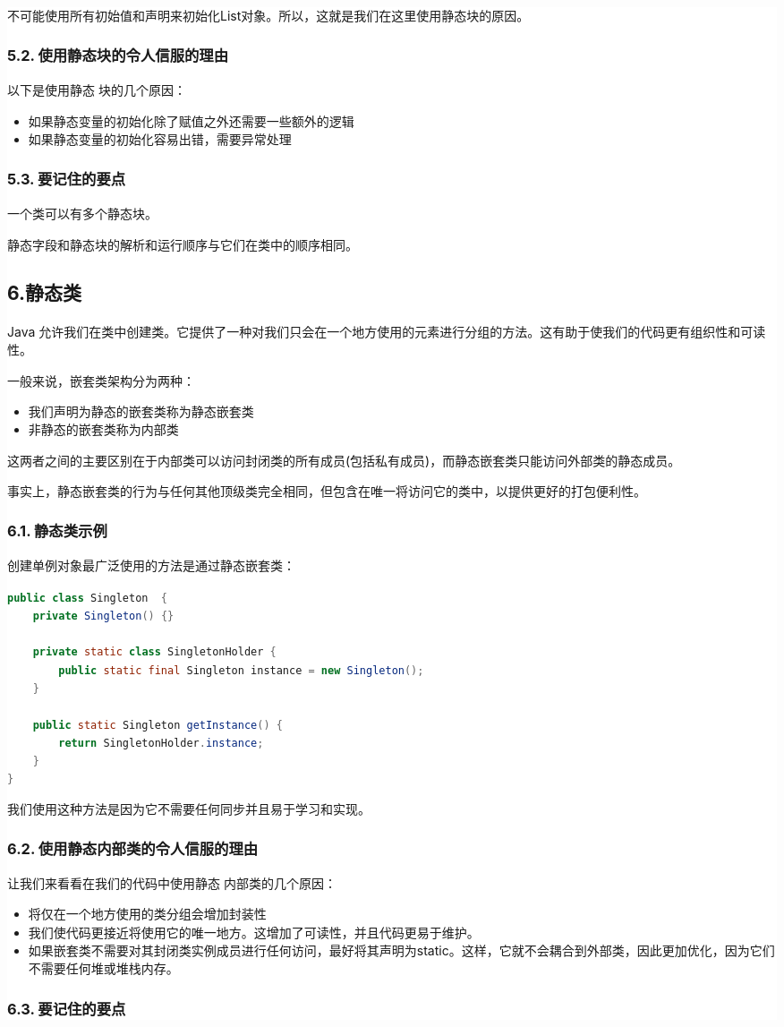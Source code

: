 不可能使用所有初始值和声明来初始化List对象。所以，这就是我们在这里使用静态块的原因。

### 5.2. 使用静态块的令人信服的理由

以下是使用静态 块的几个原因：

-   如果静态变量的初始化除了赋值之外还需要一些额外的逻辑
-   如果静态变量的初始化容易出错，需要异常处理

### 5.3. 要记住的要点

一个类可以有多个静态块。

静态字段和静态块的解析和运行顺序与它们在类中的顺序相同。

## 6.静态类

Java 允许我们在类中创建类。它提供了一种对我们只会在一个地方使用的元素进行分组的方法。这有助于使我们的代码更有组织性和可读性。

一般来说，嵌套类架构分为两种：

-   我们声明为静态的嵌套类称为静态嵌套类
-   非静态的嵌套类称为内部类

这两者之间的主要区别在于内部类可以访问封闭类的所有成员(包括私有成员)，而静态嵌套类只能访问外部类的静态成员。

事实上，静态嵌套类的行为与任何其他顶级类完全相同，但包含在唯一将访问它的类中，以提供更好的打包便利性。

### 6.1. 静态类示例

创建单例对象最广泛使用的方法是通过静态嵌套类：

```java
public class Singleton  {
    private Singleton() {}

    private static class SingletonHolder {
        public static final Singleton instance = new Singleton();
    }

    public static Singleton getInstance() {
        return SingletonHolder.instance;
    }
}
```

我们使用这种方法是因为它不需要任何同步并且易于学习和实现。

### 6.2. 使用静态内部类的令人信服的理由

让我们来看看在我们的代码中使用静态 内部类的几个原因：

-   将仅在一个地方使用的类分组会增加封装性
-   我们使代码更接近将使用它的唯一地方。这增加了可读性，并且代码更易于维护。
-   如果嵌套类不需要对其封闭类实例成员进行任何访问，最好将其声明为static。这样，它就不会耦合到外部类，因此更加优化，因为它们不需要任何堆或堆栈内存。

### 6.3. 要记住的要点
